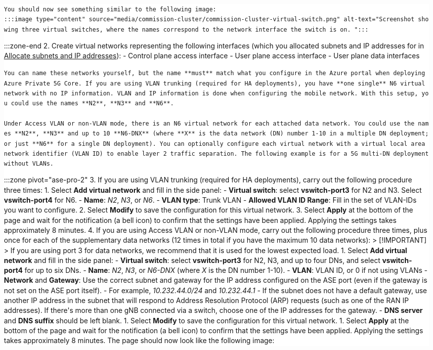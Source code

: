     You should now see something similar to the following image:
    :::image type="content" source="media/commission-cluster/commission-cluster-virtual-switch.png" alt-text="Screenshot showing three virtual switches, where the names correspond to the network interface the switch is on. ":::
:::zone-end
2. Create virtual networks representing the following interfaces (which you allocated subnets and IP addresses for in [Allocate subnets and IP addresses](complete-private-mobile-network-prerequisites.md#allocate-subnets-and-ip-addresses)):
    - Control plane access interface
    - User plane access interface
    - User plane data interfaces

    You can name these networks yourself, but the name **must** match what you configure in the Azure portal when deploying Azure Private 5G Core. If you are using VLAN trunking (required for HA deployments), you have **one single** N6 virtual network with no IP information. VLAN and IP information is done when configuring the mobile network. With this setup, you could use the names **N2**, **N3** and **N6**.

    Under Access VLAN or non-VLAN mode, there is an N6 virtual network for each attached data network. You could use the names **N2**, **N3** and up to 10 **N6-DNX** (where **X** is the data network (DN) number 1-10 in a multiple DN deployment; or just **N6** for a single DN deployment). You can optionally configure each virtual network with a virtual local area network identifier (VLAN ID) to enable layer 2 traffic separation. The following example is for a 5G multi-DN deployment without VLANs.
:::zone pivot="ase-pro-2"
3. If you are using VLAN trunking (required for HA deployments), carry out the following procedure three times:
    1. Select **Add virtual network** and fill in the side panel:
        - **Virtual switch**: select **vswitch-port3** for N2 and N3. Select **vswitch-port4** for N6.
        - **Name**: *N2*, *N3*, or *N6*.
        - **VLAN type**: Trunk VLAN
        - **Allowed VLAN ID Range**: Fill in the set of VLAN-IDs you want to configure.
    2. Select **Modify** to save the configuration for this virtual network.
    3. Select **Apply** at the bottom of the page and wait for the notification (a bell icon) to confirm that the settings have been applied. Applying the settings takes approximately 8 minutes. 
4. If you are using Access VLAN or non-VLAN mode, carry out the following procedure three times, plus once for each of the supplementary data networks (12 times in total if you have the maximum 10 data networks):
    > [!IMPORTANT]
    > If you are using port 3 for data networks, we recommend that it is used for the lowest expected load.
    1. Select **Add virtual network** and fill in the side panel:
        - **Virtual switch**: select **vswitch-port3** for N2, N3, and up to four DNs, and select **vswitch-port4** for up to six DNs.
        - **Name**: *N2*, *N3*, or *N6-DNX* (where *X* is the DN number 1-10).
        - **VLAN**: VLAN ID, or 0 if not using VLANs
        - **Network** and **Gateway**: Use the correct subnet and gateway for the IP address configured on the ASE port (even if the gateway is not set on the ASE port itself).
            - For example, *10.232.44.0/24* and *10.232.44.1*
            - If the subnet does not have a default gateway, use another IP address in the subnet that will respond to Address Resolution Protocol (ARP) requests (such as one of the RAN IP addresses). If there's more than one gNB connected via a switch, choose one of the IP addresses for the gateway.
        - **DNS server** and **DNS suffix** should be left blank.
    1. Select **Modify** to save the configuration for this virtual network.
    1. Select **Apply** at the bottom of the page and wait for the notification (a bell icon) to confirm that the settings have been applied. Applying the settings takes approximately 8 minutes.
    The page should now look like the following image:
